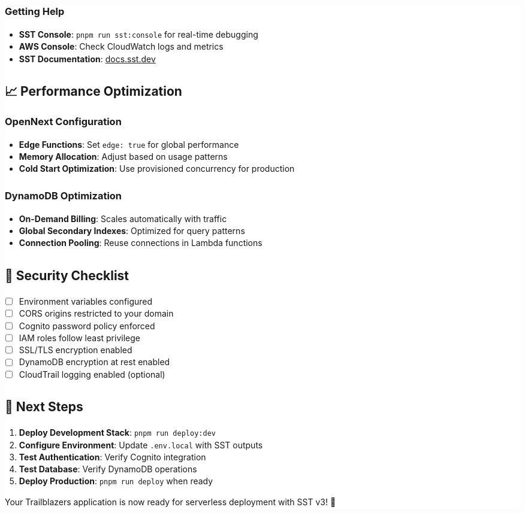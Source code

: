 ### Getting Help

- **SST Console**: `pnpm run sst:console` for real-time debugging
- **AWS Console**: Check CloudWatch logs and metrics
- **SST Documentation**: [docs.sst.dev](https://docs.sst.dev)

## 📈 Performance Optimization

### OpenNext Configuration

- **Edge Functions**: Set `edge: true` for global performance
- **Memory Allocation**: Adjust based on usage patterns
- **Cold Start Optimization**: Use provisioned concurrency for production

### DynamoDB Optimization

- **On-Demand Billing**: Scales automatically with traffic
- **Global Secondary Indexes**: Optimized for query patterns
- **Connection Pooling**: Reuse connections in Lambda functions

## 🔐 Security Checklist

- [ ] Environment variables configured
- [ ] CORS origins restricted to your domain
- [ ] Cognito password policy enforced
- [ ] IAM roles follow least privilege
- [ ] SSL/TLS encryption enabled
- [ ] DynamoDB encryption at rest enabled
- [ ] CloudTrail logging enabled (optional)

## 🎯 Next Steps

1. **Deploy Development Stack**: `pnpm run deploy:dev`
2. **Configure Environment**: Update `.env.local` with SST outputs
3. **Test Authentication**: Verify Cognito integration
4. **Test Database**: Verify DynamoDB operations
5. **Deploy Production**: `pnpm run deploy` when ready

Your Trailblazers application is now ready for serverless deployment with SST v3! 🚀